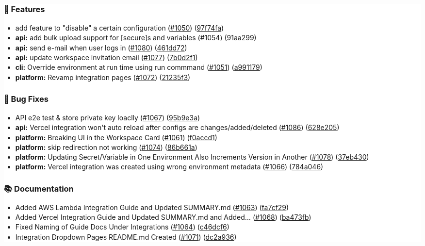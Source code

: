 ### 🚀 Features

* add feature to "disable" a certain configuration ([#1050](https://github.com/keyshade-xyz/keyshade/issues/1050)) ([97f74fa](https://github.com/keyshade-xyz/keyshade/commit/97f74fa3f731530b3715fbee26e8a225559e938c))
* **api:** add bulk upload support for [secure]s and variables ([#1054](https://github.com/keyshade-xyz/keyshade/issues/1054)) ([91aa299](https://github.com/keyshade-xyz/keyshade/commit/91aa29922a0c8a6746df08abd377ab995c9af741))
* **api:** send e-mail when user logs in ([#1080](https://github.com/keyshade-xyz/keyshade/issues/1080)) ([461dd72](https://github.com/keyshade-xyz/keyshade/commit/461dd72b7832a8e1491f5010c51f972dddecb2f5))
* **api:** update workspace invitation email ([#1077](https://github.com/keyshade-xyz/keyshade/issues/1077)) ([7b0d2f1](https://github.com/keyshade-xyz/keyshade/commit/7b0d2f1df5ccc9d739644e769a170ba431329d5d))
* **cli:** Override environment at run time using run commmand ([#1051](https://github.com/keyshade-xyz/keyshade/issues/1051)) ([a991179](https://github.com/keyshade-xyz/keyshade/commit/a991179d3c78e5cc11721249dbaa18eb05253ef0))
* **platform:** Revamp integration pages ([#1072](https://github.com/keyshade-xyz/keyshade/issues/1072)) ([21235f3](https://github.com/keyshade-xyz/keyshade/commit/21235f3dc07b4cd756a1b83470fb0f3bed0db0c3))

### 🐛 Bug Fixes

* API e2e test & store private key loaclly ([#1067](https://github.com/keyshade-xyz/keyshade/issues/1067)) ([95b9e3a](https://github.com/keyshade-xyz/keyshade/commit/95b9e3a7dedfcd7de959e9c3c4c862b4afff84d8))
* **api:**  Vercel integration won't auto reload after configs are changes/added/deleted ([#1086](https://github.com/keyshade-xyz/keyshade/issues/1086)) ([628e205](https://github.com/keyshade-xyz/keyshade/commit/628e205d94be3c4cf065a79a6cd0c76946df764a))
* **platform:** Breaking UI in the Workspace Card  ([#1061](https://github.com/keyshade-xyz/keyshade/issues/1061)) ([f0accd1](https://github.com/keyshade-xyz/keyshade/commit/f0accd1ca499d3644ecec538cc54eab873722b5e))
* **platform:** skip redirection not working ([#1074](https://github.com/keyshade-xyz/keyshade/issues/1074)) ([86b661a](https://github.com/keyshade-xyz/keyshade/commit/86b661a0aa58b5e8e83e7d02ea45c91c21ccc014))
* **platform:** Updating Secret/Variable in One Environment Also Increments Version in Another ([#1078](https://github.com/keyshade-xyz/keyshade/issues/1078)) ([37eb430](https://github.com/keyshade-xyz/keyshade/commit/37eb430d1f5cc55ca9949a514116e576f9bbcb3a))
* **platform:** Vercel integration was created using wrong environment metadata ([#1066](https://github.com/keyshade-xyz/keyshade/issues/1066)) ([784a046](https://github.com/keyshade-xyz/keyshade/commit/784a046960f31b61d738733ecf4a73c6a87716cc))

### 📚 Documentation

* Added AWS Lambda Integration Guide and Updated SUMMARY.md ([#1063](https://github.com/keyshade-xyz/keyshade/issues/1063)) ([fa7cf29](https://github.com/keyshade-xyz/keyshade/commit/fa7cf29ee9d4e7dceeaa1a72d7a98f3cae7f0613))
* Added Vercel Integration Guide and Updated SUMMARY.md and Added… ([#1068](https://github.com/keyshade-xyz/keyshade/issues/1068)) ([ba473fb](https://github.com/keyshade-xyz/keyshade/commit/ba473fb606af500433aca801bfd64a67eea7c069))
* Fixed Naming of Guide Docs Under Integrations ([#1064](https://github.com/keyshade-xyz/keyshade/issues/1064)) ([c46dcf6](https://github.com/keyshade-xyz/keyshade/commit/c46dcf65a738872c57306fe647bd8016cd1a7425))
* Integration Dropdown Pages README.md Created ([#1071](https://github.com/keyshade-xyz/keyshade/issues/1071)) ([dc2a936](https://github.com/keyshade-xyz/keyshade/commit/dc2a936ca20fd2b061d52e0674211ea7f9be0869))
